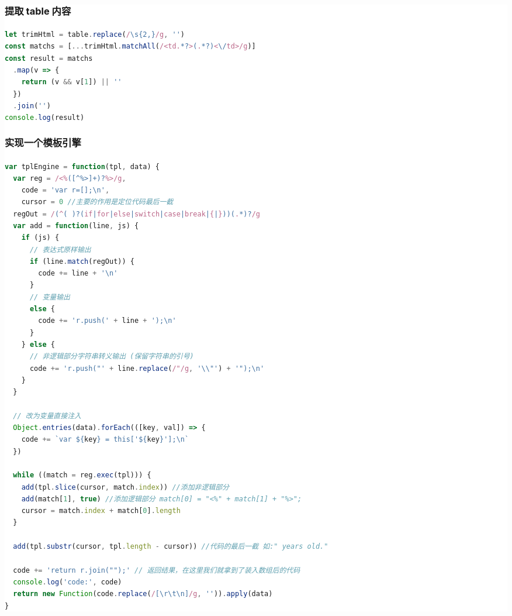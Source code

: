 ### 提取 table 内容

```js
let trimHtml = table.replace(/\s{2,}/g, '')
const matchs = [...trimHtml.matchAll(/<td.*?>(.*?)<\/td>/g)]
const result = matchs
  .map(v => {
    return (v && v[1]) || ''
  })
  .join('')
console.log(result)
```

### 实现一个模板引擎

```js
var tplEngine = function(tpl, data) {
  var reg = /<%([^%>]+)?%>/g,
    code = 'var r=[];\n',
    cursor = 0 //主要的作用是定位代码最后一截
  regOut = /(^( )?(if|for|else|switch|case|break|{|}))(.*)?/g
  var add = function(line, js) {
    if (js) {
      // 表达式原样输出
      if (line.match(regOut)) {
        code += line + '\n'
      }
      // 变量输出
      else {
        code += 'r.push(' + line + ');\n'
      }
    } else {
      // 非逻辑部分字符串转义输出 (保留字符串的引号)
      code += 'r.push("' + line.replace(/"/g, '\\"') + '");\n'
    }
  }

  // 改为变量直接注入
  Object.entries(data).forEach(([key, val]) => {
    code += `var ${key} = this['${key}'];\n`
  })

  while ((match = reg.exec(tpl))) {
    add(tpl.slice(cursor, match.index)) //添加非逻辑部分
    add(match[1], true) //添加逻辑部分 match[0] = "<%" + match[1] + "%>";
    cursor = match.index + match[0].length
  }

  add(tpl.substr(cursor, tpl.length - cursor)) //代码的最后一截 如:" years old."

  code += 'return r.join("");' // 返回结果，在这里我们就拿到了装入数组后的代码
  console.log('code:', code)
  return new Function(code.replace(/[\r\t\n]/g, '')).apply(data)
}
```
